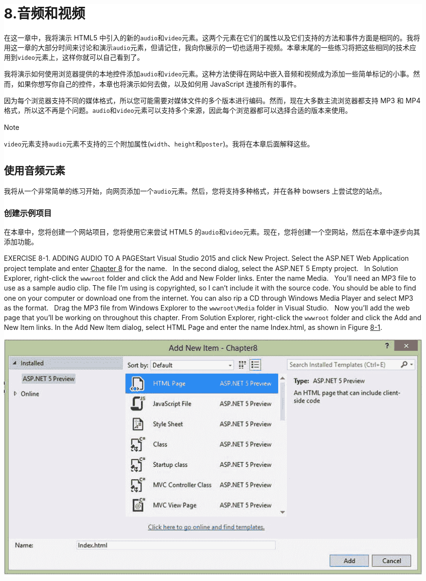 # 8.音频和视频

在这一章中，我将演示 HTML5 中引入的新的`audio`和`video`元素。这两个元素在它们的属性以及它们支持的方法和事件方面是相同的。我将用这一章的大部分时间来讨论和演示`audio`元素，但请记住，我向你展示的一切也适用于视频。本章末尾的一些练习将把这些相同的技术应用到`video`元素上，这样你就可以自己看到了。

我将演示如何使用浏览器提供的本地控件添加`audio`和`video`元素。这种方法使得在网站中嵌入音频和视频成为添加一些简单标记的小事。然而，如果你想写你自己的控件，本章也将演示如何去做，以及如何用 JavaScript 连接所有的事件。

因为每个浏览器支持不同的媒体格式，所以您可能需要对媒体文件的多个版本进行编码。然而，现在大多数主流浏览器都支持 MP3 和 MP4 格式，所以这不再是个问题。`audio`和`video`元素可以支持多个来源，因此每个浏览器都可以选择合适的版本来使用。

Note

`video`元素支持`audio`元素不支持的三个附加属性(`width`、`height`和`poster`)。我将在本章后面解释这些。

## 使用音频元素

我将从一个非常简单的练习开始，向网页添加一个`audio`元素。然后，您将支持多种格式，并在各种 bowsers 上尝试您的站点。

### 创建示例项目

在本章中，您将创建一个网站项目，您将使用它来尝试 HTML5 的`audio`和`video`元素。现在，您将创建一个空网站，然后在本章中逐步向其添加功能。

EXERCISE 8-1\. ADDING AUDIO TO A PAGEStart Visual Studio 2015 and click New Project. Select the ASP.NET Web Application project template and enter [Chapter 8](08.html) for the name.   In the second dialog, select the ASP.NET 5 Empty project.   In Solution Explorer, right-click the `wwwroot` folder and click the Add and New Folder links. Enter the name Media.   You’ll need an MP3 file to use as a sample audio clip. The file I’m using is copyrighted, so I can’t include it with the source code. You should be able to find one on your computer or download one from the internet. You can also rip a CD through Windows Media Player and select MP3 as the format.   Drag the MP3 file from Windows Explorer to the `wwwroot\Media` folder in Visual Studio.   Now you’ll add the web page that you’ll be working on throughout this chapter. From Solution Explorer, right-click the `wwwroot` folder and click the Add and New Item links. In the Add New Item dialog, select HTML Page and enter the name Index.html, as shown in Figure [8-1](#Fig1).

![A978-1-4842-1147-2_8_Fig1_HTML.jpg](img/A978-1-4842-1147-2_8_Fig1_HTML.jpg)

